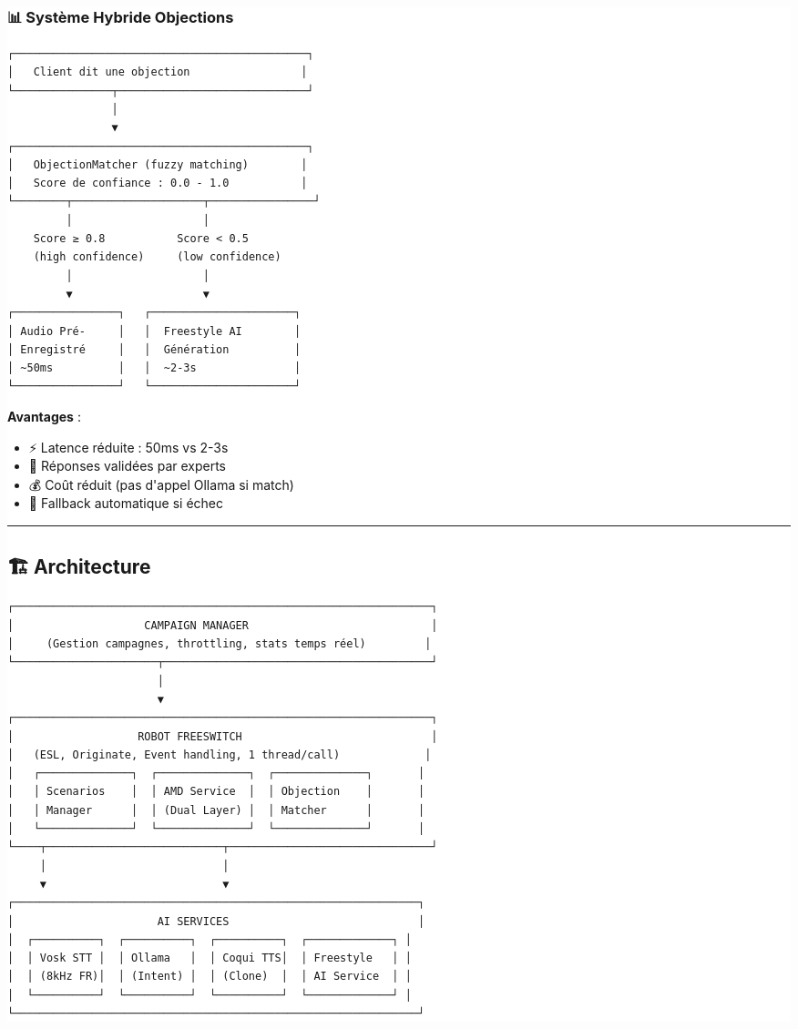 ### 📊 Système Hybride Objections

```
┌─────────────────────────────────────────────┐
│   Client dit une objection                 │
└───────────────┬─────────────────────────────┘
                │
                ▼
┌─────────────────────────────────────────────┐
│   ObjectionMatcher (fuzzy matching)        │
│   Score de confiance : 0.0 - 1.0           │
└────────┬────────────────────┬────────────────┘
         │                    │
    Score ≥ 0.8           Score < 0.5
    (high confidence)     (low confidence)
         │                    │
         ▼                    ▼
┌────────────────┐   ┌──────────────────────┐
│ Audio Pré-     │   │  Freestyle AI        │
│ Enregistré     │   │  Génération          │
│ ~50ms          │   │  ~2-3s               │
└────────────────┘   └──────────────────────┘
```

**Avantages** :
- ⚡ Latence réduite : 50ms vs 2-3s
- 🎯 Réponses validées par experts
- 💰 Coût réduit (pas d'appel Ollama si match)
- 🔄 Fallback automatique si échec

---

## 🏗️ Architecture

```
┌────────────────────────────────────────────────────────────────┐
│                    CAMPAIGN MANAGER                            │
│     (Gestion campagnes, throttling, stats temps réel)         │
└──────────────────────┬─────────────────────────────────────────┘
                       │
                       ▼
┌────────────────────────────────────────────────────────────────┐
│                   ROBOT FREESWITCH                             │
│   (ESL, Originate, Event handling, 1 thread/call)             │
│   ┌──────────────┐  ┌──────────────┐  ┌──────────────┐       │
│   │ Scenarios    │  │ AMD Service  │  │ Objection    │       │
│   │ Manager      │  │ (Dual Layer) │  │ Matcher      │       │
│   └──────────────┘  └──────────────┘  └──────────────┘       │
└────┬───────────────────────────┬───────────────────────────────┘
     │                           │
     ▼                           ▼
┌──────────────────────────────────────────────────────────────┐
│                      AI SERVICES                             │
│  ┌──────────┐  ┌──────────┐  ┌──────────┐  ┌─────────────┐ │
│  │ Vosk STT │  │ Ollama   │  │ Coqui TTS│  │ Freestyle   │ │
│  │ (8kHz FR)│  │ (Intent) │  │ (Clone)  │  │ AI Service  │ │
│  └──────────┘  └──────────┘  └──────────┘  └─────────────┘ │
└──────────────────────────────────────────────────────────────┘
```
